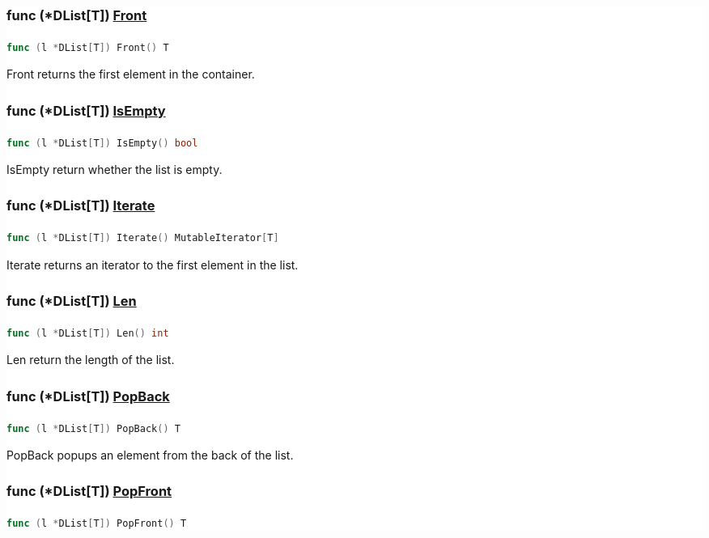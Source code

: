 <a name="DList[T].Front"></a>
### func \(\*DList\[T\]\) [Front](<https://github.com/chen3feng/stl4go/blob/master/dlist.go#L80>)

```go
func (l *DList[T]) Front() T
```

Front returns the first element in the container.

<a name="DList[T].IsEmpty"></a>
### func \(\*DList\[T\]\) [IsEmpty](<https://github.com/chen3feng/stl4go/blob/master/dlist.go#L40>)

```go
func (l *DList[T]) IsEmpty() bool
```

IsEmpty return whether the list is empty.

<a name="DList[T].Iterate"></a>
### func \(\*DList\[T\]\) [Iterate](<https://github.com/chen3feng/stl4go/blob/master/dlist.go#L71>)

```go
func (l *DList[T]) Iterate() MutableIterator[T]
```

Iterate returns an iterator to the first element in the list.

<a name="DList[T].Len"></a>
### func \(\*DList\[T\]\) [Len](<https://github.com/chen3feng/stl4go/blob/master/dlist.go#L35>)

```go
func (l *DList[T]) Len() int
```

Len return the length of the list.

<a name="DList[T].PopBack"></a>
### func \(\*DList\[T\]\) [PopBack](<https://github.com/chen3feng/stl4go/blob/master/dlist.go#L123>)

```go
func (l *DList[T]) PopBack() T
```

PopBack popups an element from the back of the list.

<a name="DList[T].PopFront"></a>
### func \(\*DList\[T\]\) [PopFront](<https://github.com/chen3feng/stl4go/blob/master/dlist.go#L114>)

```go
func (l *DList[T]) PopFront() T
```
